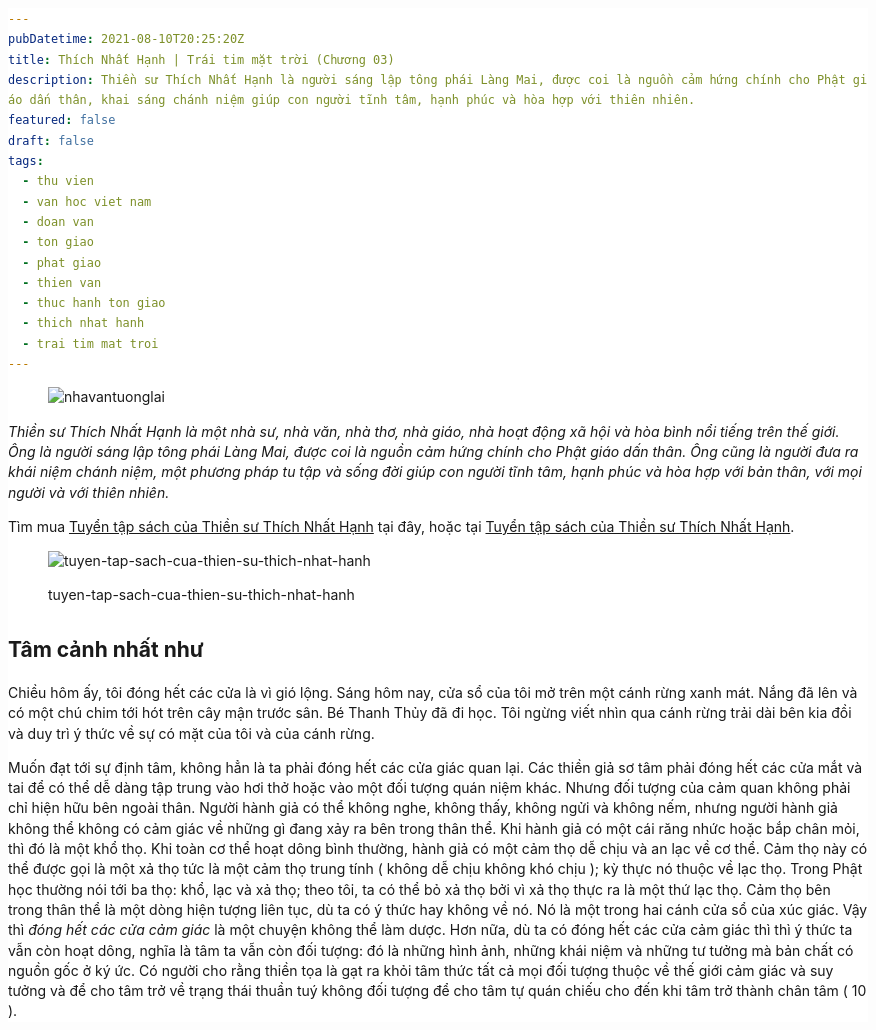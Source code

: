 ```yaml
---
pubDatetime: 2021-08-10T20:25:20Z
title: Thích Nhất Hạnh | Trái tim mặt trời (Chương 03)
description: Thiền sư Thích Nhất Hạnh là người sáng lập tông phái Làng Mai, được coi là nguồn cảm hứng chính cho Phật giáo dấn thân, khai sáng chánh niệm giúp con người tĩnh tâm, hạnh phúc và hòa hợp với thiên nhiên.
featured: false
draft: false
tags:
  - thu vien
  - van hoc viet nam
  - doan van
  - ton giao
  - phat giao
  - thien van
  - thuc hanh ton giao
  - thich nhat hanh
  - trai tim mat troi
---
```


<figure><img src="https://data.nhavantuonglai.com/image/illustrations/image-nhavantuonglai-510.jpeg" alt="nhavantuonglai" height=100% width=100%><figcaption><p></p></figcaption></figure>

_Thiền sư Thích Nhất Hạnh là một nhà sư, nhà văn, nhà thơ, nhà giáo, nhà hoạt động xã hội và hòa bình nổi tiếng trên thế giới. Ông là người sáng lập tông phái Làng Mai, được coi là nguồn cảm hứng chính cho Phật giáo dấn thân. Ông cũng là người đưa ra khái niệm chánh niệm, một phương pháp tu tập và sống đời giúp con người tĩnh tâm, hạnh phúc và hòa hợp với bản thân, với mọi người và với thiên nhiên._

Tìm mua [Tuyển tập sách của Thiền sư Thích Nhất Hạnh](https://shope.ee/2q52sL8Etn) tại đây, hoặc tại [Tuyển tập sách của Thiền sư Thích Nhất Hạnh](https://shope.ee/7zn92I83dd).

<figure><img src="https://info.nhavantuonglai.com/thich-nhat-hanh-02" alt="tuyen-tap-sach-cua-thien-su-thich-nhat-hanh" height=100% width=100%><figcaption><p>tuyen-tap-sach-cua-thien-su-thich-nhat-hanh</p></figcaption></figure>

## Tâm cảnh nhất như

Chiều hôm ấy, tôi đóng hết các cửa là vì gió lộng. Sáng hôm nay, cửa sổ của tôi mở trên một cánh rừng xanh mát. Nắng đã lên và có một chú chim tới hót trên cây mận trước sân. Bé Thanh Thủy đã đi học. Tôi ngừng viết nhìn qua cánh rừng trải dài bên kia đồi và duy trì ý thức về sự có mặt của tôi và của cánh rừng.

Muốn đạt tới sự định tâm, không hẳn là ta phải đóng hết các cửa giác quan lại. Các thiền giả sơ tâm phải đóng hết các cửa mắt và tai để có thể dễ dàng tập trung vào hơi thở hoặc vào một đối tượng quán niệm khác. Nhưng đối tượng của cảm quan không phải chỉ hiện hữu bên ngoài thân. Người hành giả có thể không nghe, không thấy, không ngửi và không nếm, nhưng người hành giả không thể không có cảm giác về những gì đang xảy ra bên trong thân thể. Khi hành giả có một cái răng nhức hoặc bắp chân mỏi, thì đó là một khổ thọ. Khi toàn cơ thể hoạt dông bình thường, hành giả có một cảm thọ dễ chịu và an lạc về cơ thể. Cảm thọ này có thể được gọi là một xả thọ tức là một cảm thọ trung tính ( không dễ chịu không khó chịu ); kỳ thực nó thuộc về lạc thọ. Trong Phật học thường nói tới ba thọ: khổ, lạc và xả thọ; theo tôi, ta có thể bỏ xả thọ bởi vì xả thọ thực ra là một thứ lạc thọ. Cảm thọ bên trong thân thể là một dòng hiện tượng liên tục, dù ta có ý thức hay không về nó. Nó là một trong hai cánh cửa sổ của xúc giác. Vậy thì _đóng hết các cửa cảm giác_ là một chuyện không thể làm dược. Hơn nữa, dù ta có đóng hết các cửa cảm giác thì thì ý thức ta vẫn còn hoạt dông, nghĩa là tâm ta vẫn còn đối tượng: đó là những hình ảnh, những khái niệm và những tư tưởng mà bản chất có nguồn gốc ở ký ức. Có người cho rằng thiền tọa là gạt ra khỏi tâm thức tất cả mọi đối tượng thuộc về thế giới cảm giác và suy tưởng và để cho tâm trở về trạng thái thuần tuý không đối tượng để cho tâm tự quán chiếu cho đến khi tâm trở thành chân tâm ( 10 ).
